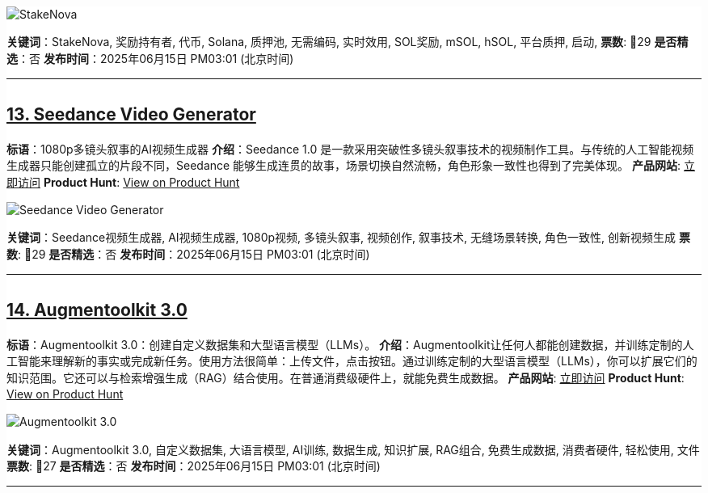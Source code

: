 ![StakeNova]()

**关键词**：StakeNova, 奖励持有者, 代币, Solana, 质押池, 无需编码, 实时效用, SOL奖励, mSOL, hSOL, 平台质押, 启动,
**票数**: 🔺29
**是否精选**：否
**发布时间**：2025年06月15日 PM03:01 (北京时间)

---

## [13. Seedance Video Generator](https://www.producthunt.com/posts/seedance-video-generator-2?utm_campaign=producthunt-api&utm_medium=api-v2&utm_source=Application%3A+daily+ph+%28ID%3A+133301%29)
**标语**：1080p多镜头叙事的AI视频生成器
**介绍**：Seedance 1.0 是一款采用突破性多镜头叙事技术的视频制作工具。与传统的人工智能视频生成器只能创建孤立的片段不同，Seedance 能够生成连贯的故事，场景切换自然流畅，角色形象一致性也得到了完美体现。
**产品网站**: [立即访问](https://www.producthunt.com/r/GIH6HI6TPZYP7Q?utm_campaign=producthunt-api&utm_medium=api-v2&utm_source=Application%3A+daily+ph+%28ID%3A+133301%29)
**Product Hunt**: [View on Product Hunt](https://www.producthunt.com/posts/seedance-video-generator-2?utm_campaign=producthunt-api&utm_medium=api-v2&utm_source=Application%3A+daily+ph+%28ID%3A+133301%29)

![Seedance Video Generator]()

**关键词**：Seedance视频生成器, AI视频生成器, 1080p视频, 多镜头叙事, 视频创作, 叙事技术, 无缝场景转换, 角色一致性, 创新视频生成
**票数**: 🔺29
**是否精选**：否
**发布时间**：2025年06月15日 PM03:01 (北京时间)

---

## [14. Augmentoolkit 3.0](https://www.producthunt.com/posts/augmentoolkit-3-0?utm_campaign=producthunt-api&utm_medium=api-v2&utm_source=Application%3A+daily+ph+%28ID%3A+133301%29)
**标语**：Augmentoolkit 3.0：创建自定义数据集和大型语言模型（LLMs）。
**介绍**：Augmentoolkit让任何人都能创建数据，并训练定制的人工智能来理解新的事实或完成新任务。使用方法很简单：上传文件，点击按钮。通过训练定制的大型语言模型（LLMs），你可以扩展它们的知识范围。它还可以与检索增强生成（RAG）结合使用。在普通消费级硬件上，就能免费生成数据。
**产品网站**: [立即访问](https://www.producthunt.com/r/IU2ZDKU7P3O2BM?utm_campaign=producthunt-api&utm_medium=api-v2&utm_source=Application%3A+daily+ph+%28ID%3A+133301%29)
**Product Hunt**: [View on Product Hunt](https://www.producthunt.com/posts/augmentoolkit-3-0?utm_campaign=producthunt-api&utm_medium=api-v2&utm_source=Application%3A+daily+ph+%28ID%3A+133301%29)

![Augmentoolkit 3.0]()

**关键词**：Augmentoolkit 3.0, 自定义数据集, 大语言模型, AI训练, 数据生成, 知识扩展, RAG组合, 免费生成数据, 消费者硬件, 轻松使用, 文件
**票数**: 🔺27
**是否精选**：否
**发布时间**：2025年06月15日 PM03:01 (北京时间)

---
